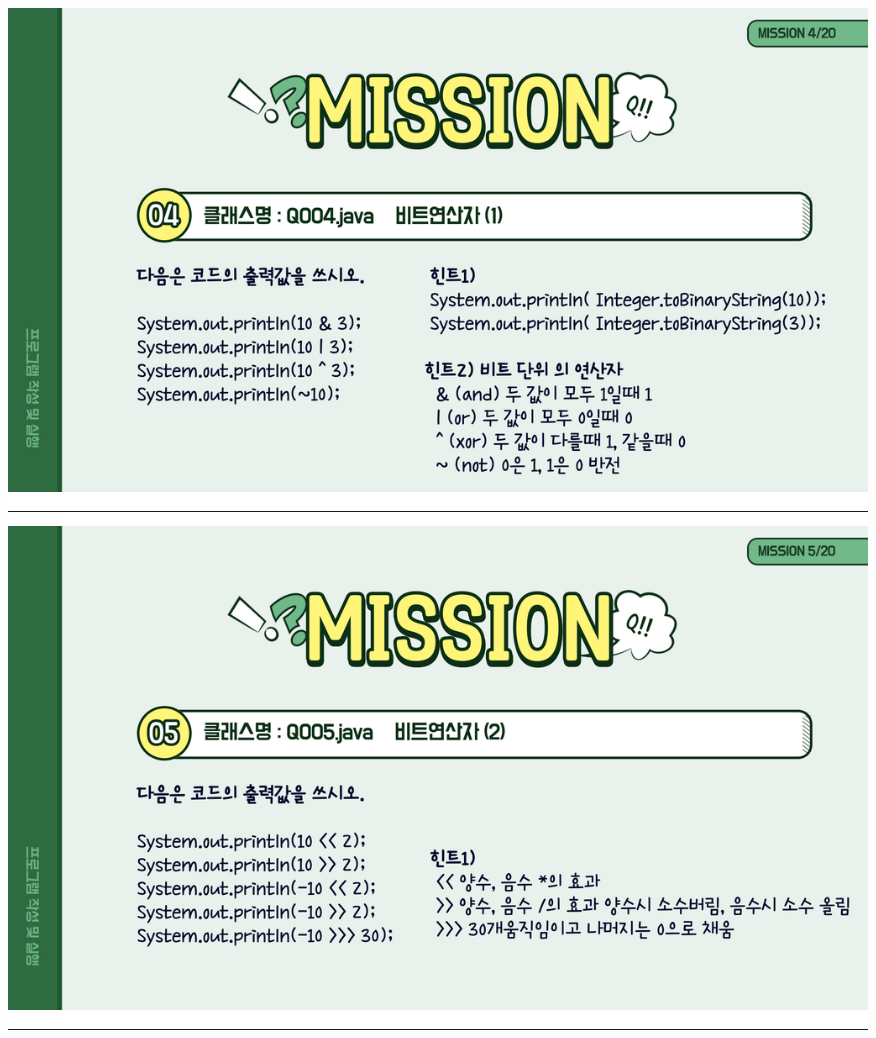 
<img src="./chapter3/053.png" alt="연산자 요약 053" width="100%" />

---

<img src="./chapter3/054.png" alt="연산자 요약 054" width="100%" />

---